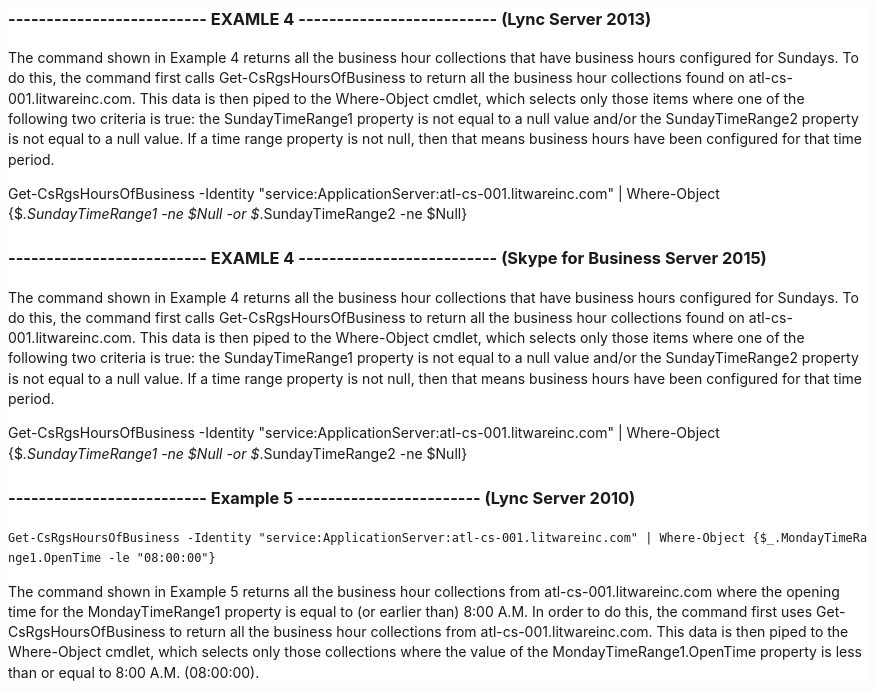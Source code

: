 ### -------------------------- EXAMLE 4 -------------------------- (Lync Server 2013)
```

```

The command shown in Example 4 returns all the business hour collections that have business hours configured for Sundays.
To do this, the command first calls Get-CsRgsHoursOfBusiness to return all the business hour collections found on atl-cs-001.litwareinc.com.
This data is then piped to the Where-Object cmdlet, which selects only those items where one of the following two criteria is true: the SundayTimeRange1 property is not equal to a null value and/or the SundayTimeRange2 property is not equal to a null value.
If a time range property is not null, then that means business hours have been configured for that time period.

Get-CsRgsHoursOfBusiness -Identity "service:ApplicationServer:atl-cs-001.litwareinc.com" | Where-Object {$_.SundayTimeRange1 -ne $Null -or $_.SundayTimeRange2 -ne $Null}

### -------------------------- EXAMLE 4 -------------------------- (Skype for Business Server 2015)
```

```

The command shown in Example 4 returns all the business hour collections that have business hours configured for Sundays.
To do this, the command first calls Get-CsRgsHoursOfBusiness to return all the business hour collections found on atl-cs-001.litwareinc.com.
This data is then piped to the Where-Object cmdlet, which selects only those items where one of the following two criteria is true: the SundayTimeRange1 property is not equal to a null value and/or the SundayTimeRange2 property is not equal to a null value.
If a time range property is not null, then that means business hours have been configured for that time period.

Get-CsRgsHoursOfBusiness -Identity "service:ApplicationServer:atl-cs-001.litwareinc.com" | Where-Object {$_.SundayTimeRange1 -ne $Null -or $_.SundayTimeRange2 -ne $Null}

### -------------------------- Example 5 ------------------------ (Lync Server 2010)
```
Get-CsRgsHoursOfBusiness -Identity "service:ApplicationServer:atl-cs-001.litwareinc.com" | Where-Object {$_.MondayTimeRange1.OpenTime -le "08:00:00"}
```

The command shown in Example 5 returns all the business hour collections from atl-cs-001.litwareinc.com where the opening time for the MondayTimeRange1 property is equal to (or earlier than) 8:00 A.M.
In order to do this, the command first uses Get-CsRgsHoursOfBusiness to return all the business hour collections from atl-cs-001.litwareinc.com.
This data is then piped to the Where-Object cmdlet, which selects only those collections where the value of the MondayTimeRange1.OpenTime property is less than or equal to 8:00 A.M.
(08:00:00).
